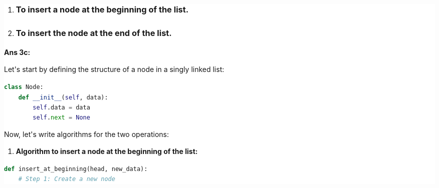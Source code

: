 1. ### To insert a node at the beginning of the list.

2. ### To insert the node at the end of the list.

**Ans 3c:**

Let's start by defining the structure of a node in a singly linked list:

```python
class Node:
    def __init__(self, data):
        self.data = data
        self.next = None
```

Now, let's write algorithms for the two operations:

1. **Algorithm to insert a node at the beginning of the list:**

```python
def insert_at_beginning(head, new_data):
    # Step 1: Create a new node
